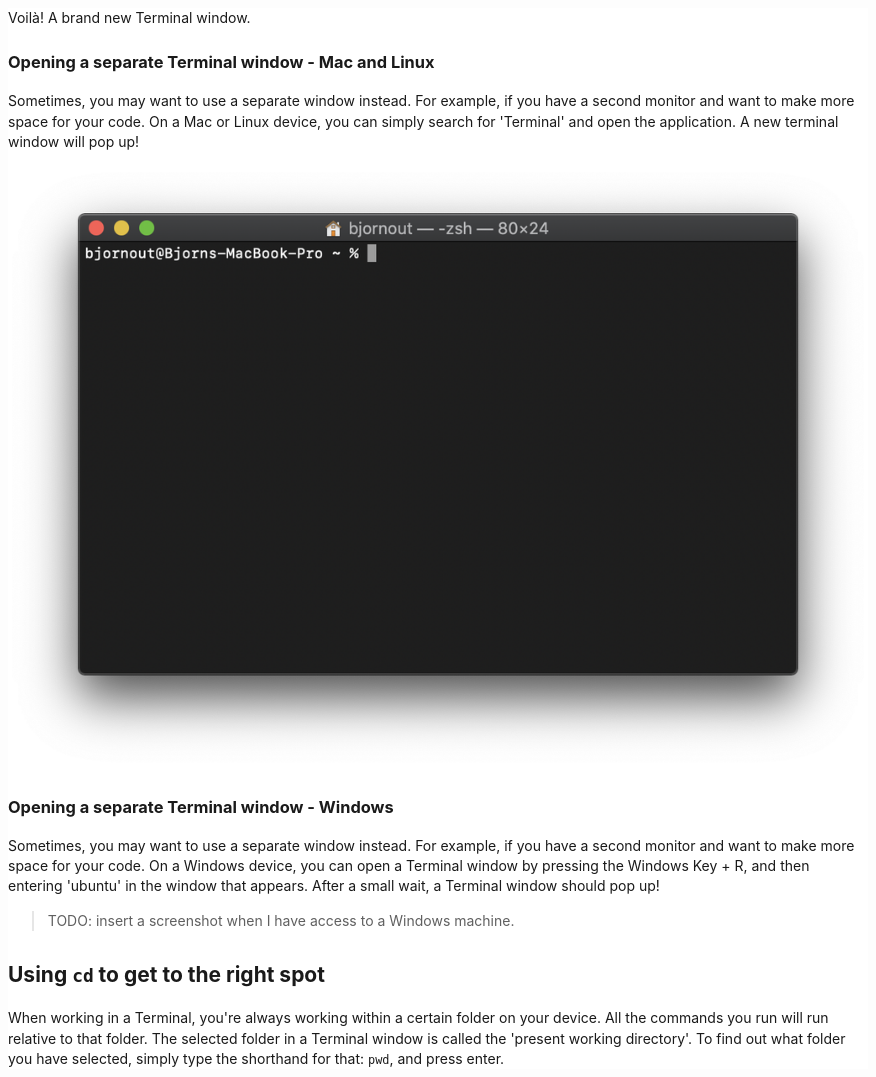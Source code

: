 </div>
</div>

Voilà! A brand new Terminal window.

### Opening a separate Terminal window - Mac and Linux
Sometimes, you may want to use a separate window instead. For example, if you have a second monitor and want to make more space for your code. On a Mac or Linux device, you can simply search for 'Terminal' and open the application. A new terminal window will pop up!

![](mac_terminal.png)

### Opening a separate Terminal window - Windows
Sometimes, you may want to use a separate window instead. For example, if you have a second monitor and want to make more space for your code. On a Windows device, you can open a Terminal window by pressing the Windows Key + R, and then entering 'ubuntu' in the window that appears. After a small wait, a Terminal window should pop up!

> TODO: insert a screenshot when I have access to a Windows machine.

## Using `cd` to get to the right spot
When working in a Terminal, you're always working within a certain folder on your device. All the commands you run will run relative to that folder. The selected folder in a Terminal window is called the 'present working directory'. To find out what folder you have selected, simply type the shorthand for that: `pwd`, and press enter.

